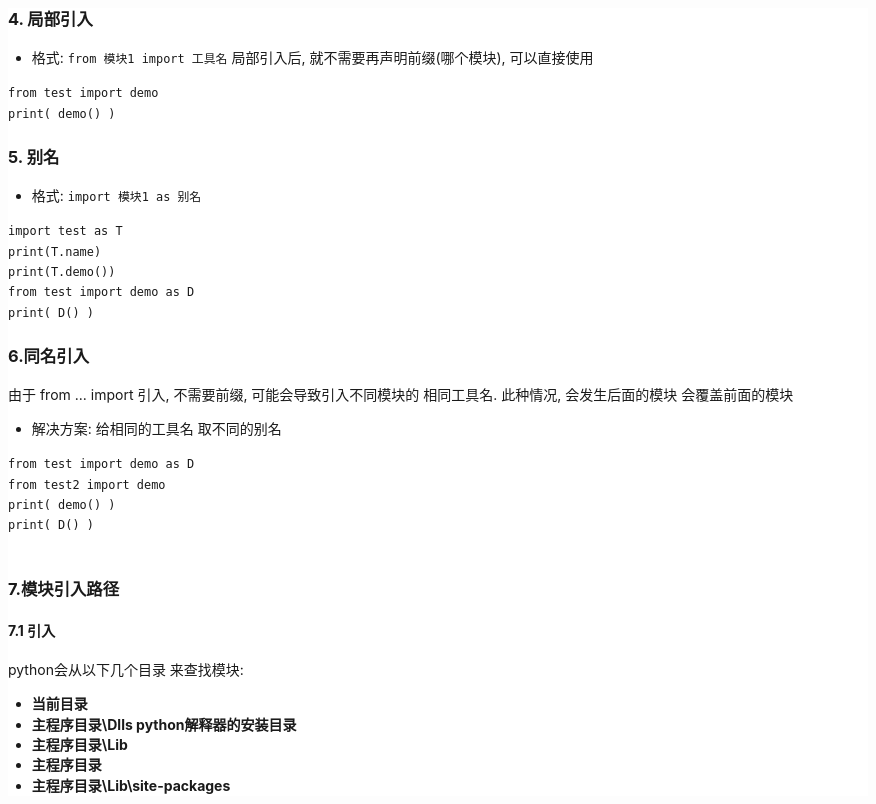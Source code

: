 ### 4. 局部引入

- 格式:
  `from 模块1 import 工具名`
  局部引入后, 就不需要再声明前缀(哪个模块), 可以直接使用

```
from test import demo
print( demo() )

```

### 5. 别名

- 格式:
  `import 模块1 as 别名`

```
import test as T 
print(T.name)
print(T.demo())
from test import demo as D
print( D() )

```

### 6.同名引入

由于 from ... import 引入, 不需要前缀, 可能会导致引入不同模块的 相同工具名.
此种情况, 会发生后面的模块 会覆盖前面的模块

- 解决方案: 
  给相同的工具名 取不同的别名

```
from test import demo as D
from test2 import demo 
print( demo() )
print( D() )


```



### 7.模块引入路径

#### 7.1 引入

python会从以下几个目录 来查找模块:

- **当前目录**
- **主程序目录\Dlls              python解释器的安装目录**
- **主程序目录\Lib**
- **主程序目录**
- **主程序目录\Lib\site-packages**
